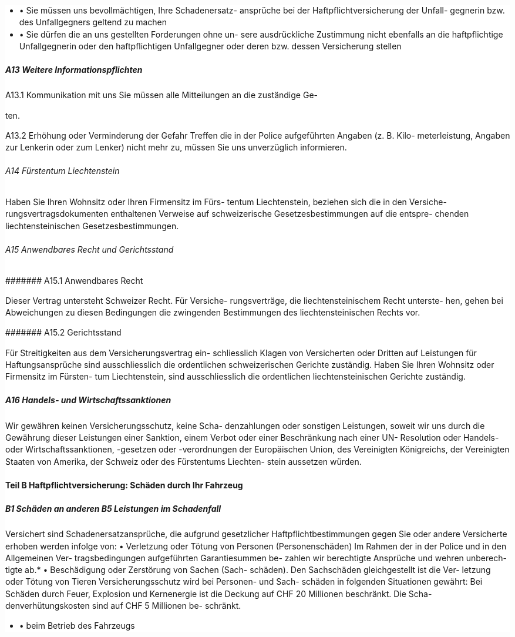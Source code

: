 - • Sie müssen uns bevollmächtigen, Ihre Schadenersatz- ansprüche bei der Haftpflichtversicherung der Unfall- gegnerin bzw.
des Unfallgegners geltend zu machen
- • Sie dürfen die an uns gestellten Forderungen ohne un- sere ausdrückliche Zustimmung nicht ebenfalls an die haftpflichtige Unfallgegnerin oder den haftpflichtigen Unfallgegner oder deren bzw.
dessen Versicherung stellen
##### A13 Weitere Informationspflichten

A13.1 Kommunikation mit uns Sie müssen alle Mitteilungen an die zuständige Ge-

ten.

A13.2 Erhöhung oder Verminderung der Gefahr Treffen die in der Police aufgeführten Angaben (z. B. Kilo- meterleistung, Angaben zur Lenkerin oder zum Lenker) nicht mehr zu, müssen Sie uns unverzüglich informieren.

###### A14 Fürstentum Liechtenstein

Haben Sie Ihren Wohnsitz oder Ihren Firmensitz im Fürs- tentum Liechtenstein, beziehen sich die in den Versiche- rungsvertragsdokumenten enthaltenen Verweise auf schweizerische Gesetzesbestimmungen auf die entspre- chenden liechtensteinischen Gesetzesbestimmungen.

###### A15 Anwendbares Recht und Gerichtsstand

####### A15.1 Anwendbares Recht

Dieser Vertrag untersteht Schweizer Recht.
Für Versiche- rungsverträge, die liechtensteinischem Recht unterste- hen, gehen bei Abweichungen zu diesen Bedingungen die zwingenden Bestimmungen des liechtensteinischen Rechts vor.

####### A15.2 Gerichtsstand

Für Streitigkeiten aus dem Versicherungsvertrag ein- schliesslich Klagen von Versicherten oder Dritten auf Leistungen für Haftungsansprüche sind ausschliesslich die ordentlichen schweizerischen Gerichte zuständig.
Haben Sie Ihren Wohnsitz oder Firmensitz im Fürsten- tum Liechtenstein, sind ausschliesslich die ordentlichen liechtensteinischen Gerichte zuständig.

##### A16 Handels- und Wirtschaftssanktionen

Wir gewähren keinen Versicherungsschutz, keine Scha- denzahlungen oder sonstigen Leistungen, soweit wir uns durch die Gewährung dieser Leistungen einer Sanktion, einem Verbot oder einer Beschränkung nach einer UN- Resolution oder Handels- oder Wirtschaftssanktionen, -gesetzen oder -verordnungen der Europäischen Union, des Vereinigten Königreichs, der Vereinigten Staaten von Amerika, der Schweiz oder des Fürstentums Liechten- stein aussetzen würden.

#### Teil B Haftpflichtversicherung: Schäden durch Ihr Fahrzeug

##### B1 Schäden an anderen B5 Leistungen im Schadenfall

Versichert sind Schadenersatzansprüche, die aufgrund gesetzlicher Haftpflichtbestimmungen gegen Sie oder andere Versicherte erhoben werden infolge von: • Verletzung oder Tötung von Personen (Personenschäden) Im Rahmen der in der Police und in den Allgemeinen Ver- tragsbedingungen aufgeführten Garantiesummen be- zahlen wir berechtigte Ansprüche und wehren unberech- tigte ab.* • Beschädigung oder Zerstörung von Sachen (Sach- schäden).
Den Sachschäden gleichgestellt ist die Ver- letzung oder Tötung von Tieren Versicherungsschutz wird bei Personen- und Sach- schäden in folgenden Situationen gewährt: Bei Schäden durch Feuer, Explosion und Kernenergie ist die Deckung auf CHF 20 Millionen beschränkt.
Die Scha- denverhütungskosten sind auf CHF 5 Millionen be- schränkt.
* • beim Betrieb des Fahrzeugs
